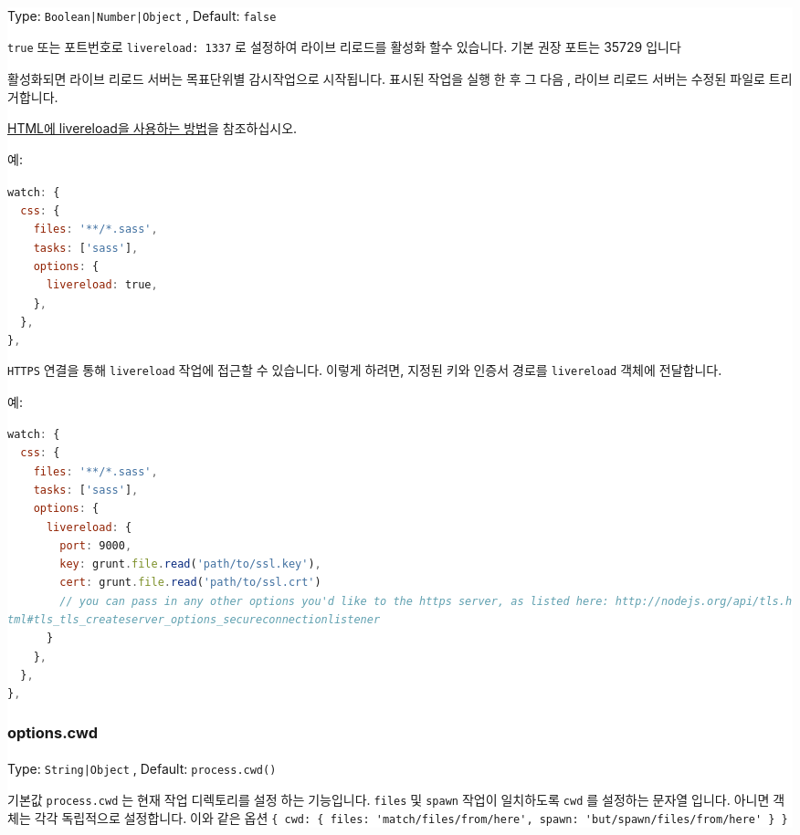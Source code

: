 Type: `Boolean|Number|Object` , Default: `false`

`true` 또는 포트번호로 `livereload: 1337` 로 설정하여 라이브 리로드를 활성화 할수 있습니다. 기본 권장 포트는 35729 입니다


활성화되면 라이브 리로드 서버는 목표단위별 감시작업으로 시작됩니다. 표시된 작업을 실행 한 후 그 다음 , 라이브 리로드 서버는 수정된 파일로 트리거합니다.


[HTML에 livereload을 사용하는 방법](https://github.com/gruntjs/grunt-contrib-watch/blob/master/docs/watch-examples.md#enabling-live-reload-in-your-html)을 참조하십시오.

예:

```javascript
watch: {
  css: {
    files: '**/*.sass',
    tasks: ['sass'],
    options: {
      livereload: true,
    },
  },
},
```

`HTTPS` 연결을 통해 `livereload` 작업에 접근할 수 있습니다.
이렇게 하려면, 지정된 키와 인증서 경로를 `livereload` 객체에 전달합니다.

예:

```javascript
watch: {
  css: {
    files: '**/*.sass',
    tasks: ['sass'],
    options: {
      livereload: {
        port: 9000,
        key: grunt.file.read('path/to/ssl.key'),
        cert: grunt.file.read('path/to/ssl.crt')
        // you can pass in any other options you'd like to the https server, as listed here: http://nodejs.org/api/tls.html#tls_tls_createserver_options_secureconnectionlistener 
      }
    },
  },
},
```



### options.cwd

Type: `String|Object` , Default: `process.cwd()`

기본값 `process.cwd` 는 현재 작업 디렉토리를 설정 하는 기능입니다.
`files` 및 `spawn` 작업이 일치하도록 `cwd` 를 설정하는 문자열 입니다.
아니면 객체는 각각 독립적으로 설정합니다.
이와 같은 옵션 `{ cwd: { files: 'match/files/from/here', spawn: 'but/spawn/files/from/here' } }`
